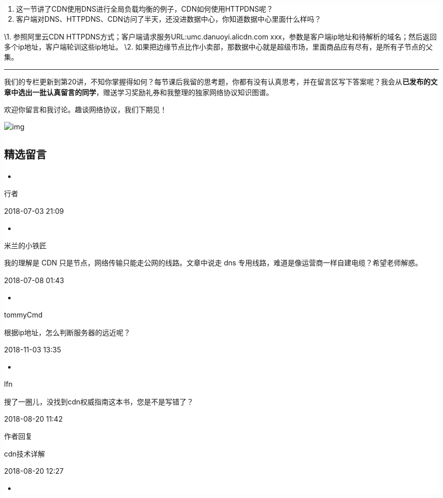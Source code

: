 1. 这一节讲了CDN使用DNS进行全局负载均衡的例子，CDN如何使用HTTPDNS呢？
2. 客户端对DNS、HTTPDNS、CDN访问了半天，还没进数据中心，你知道数据中心里面什么样吗？







\1. 参照阿里云CDN HTTPDNS方式；客户端请求服务URL:umc.danuoyi.alicdn.com xxx，参数是客户端ip地址和待解析的域名；然后返回多个ip地址，客户端轮训这些ip地址。
\2. 如果把边缘节点比作小卖部，那数据中心就是超级市场，里面商品应有尽有，是所有子节点的父集。



----

我们的专栏更新到第20讲，不知你掌握得如何？每节课后我留的思考题，你都有没有认真思考，并在留言区写下答案呢？我会从**已发布的文章中选出一批认真留言的同学**，赠送学习奖励礼券和我整理的独家网络协议知识图谱。

欢迎你留言和我讨论。趣谈网络协议，我们下期见！

![img](https://static001.geekbang.org/resource/image/b5/fb/b5bc14cb81d3630919fee94a512cc3fb.jpg)

## 精选留言

- 

  行者

  

  2018-07-03 21:09

- 

  米兰的小铁匠

  我的理解是 CDN 只是节点，网络传输只能走公网的线路。文章中说走 dns 专用线路，难道是像运营商一样自建电缆？希望老师解惑。

  2018-07-08 01:43

- 

  tommyCmd

  根据ip地址，怎么判断服务器的远近呢？

  2018-11-03 13:35

- 

  lfn

  搜了一圈儿，没找到cdn权威指南这本书，您是不是写错了？

  2018-08-20 11:42

  作者回复

  cdn技术详解

  2018-08-20 12:27

- 
